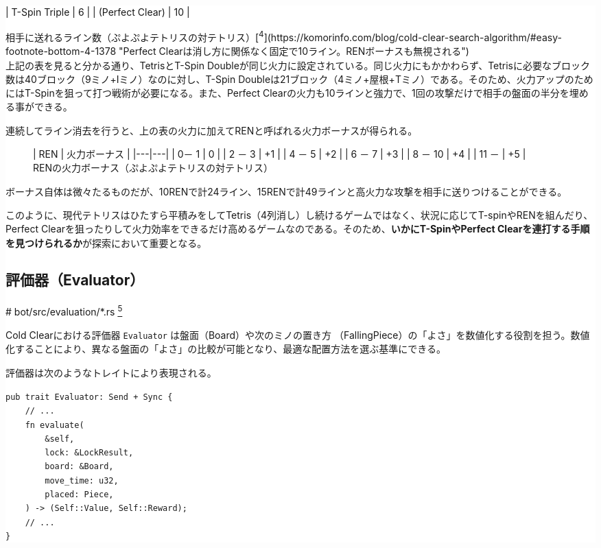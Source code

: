 | T-Spin Triple | 6 |
| (Perfect Clear) | 10 |

<figcaption>相手に送れるライン数（ぷよぷよテトリスの対テトリス）<span class="easy-footnote-margin-adjust" id="easy-footnote-4-1378"></span><span class="easy-footnote">[<sup>4</sup>](https://komorinfo.com/blog/cold-clear-search-algorithm/#easy-footnote-bottom-4-1378 "Perfect Clearは消し方に関係なく固定で10ライン。RENボーナスも無視される")</span></figcaption></figure>上記の表を見ると分かる通り、TetrisとT-Spin Doubleが同じ火力に設定されている。同じ火力にもかかわらず、Tetrisに必要なブロック数は40ブロック（9ミノ+Iミノ）なのに対し、T-Spin Doubleは21ブロック（4ミノ+屋根+Tミノ）である。そのため、火力アップのためにはT-Spinを狙って打つ戦術が必要になる。また、Perfect Clearの火力も10ラインと強力で、1回の攻撃だけで相手の盤面の半分を埋める事ができる。

連続してライン消去を行うと、上の表の火力に加えてRENと呼ばれる火力ボーナスが得られる。

<figure class="wp-block-table">| REN | 火力ボーナス |
|---|---|
| 0－ 1 | 0 |
| 2 － 3 | +1 |
| 4 － 5 | +2 |
| 6 － 7 | +3 |
| 8 － 10 | +4 |
| 11 － | +5 |

<figcaption>RENの火力ボーナス（ぷよぷよテトリスの対テトリス）</figcaption></figure>ボーナス自体は微々たるものだが、10RENで計24ライン、15RENで計49ラインと高火力な攻撃を相手に送りつけることができる。

このように、現代テトリスはひたすら平積みをしてTetris（4列消し）し続けるゲームではなく、状況に応じてT-spinやRENを組んだり、Perfect Clearを狙ったりして火力効率をできるだけ高めるゲームなのである。そのため、**いかにT-SpinやPerfect Clearを連打する手順を見つけられるか**が探索において重要となる。

## 評価器（Evaluator）

\# bot/src/evaluation/\*.rs <span class="easy-footnote-margin-adjust" id="easy-footnote-5-1378"></span><span class="easy-footnote">[<sup>5</sup>](https://komorinfo.com/blog/cold-clear-search-algorithm/#easy-footnote-bottom-5-1378 "Cold Clearには <code>standard::Standard</code> と <code>changed::Stanrdard</code> の2つの評価器が定義されているが、現在のコードでは名前以外は完全に同一なので注意")</span>

Cold Clearにおける評価器 `Evaluator` は盤面（Board）や次のミノの置き方 （FallingPiece）の「よさ」を数値化する役割を担う。数値化することにより、異なる盤面の「よさ」の比較が可能となり、最適な配置方法を選ぶ基準にできる。

評価器は次のようなトレイトにより表現される。

```
pub trait Evaluator: Send + Sync {
    // ...
    fn evaluate(
        &self,
        lock: &LockResult,
        board: &Board,
        move_time: u32,
        placed: Piece,
    ) -> (Self::Value, Self::Reward);
    // ...
}
```
